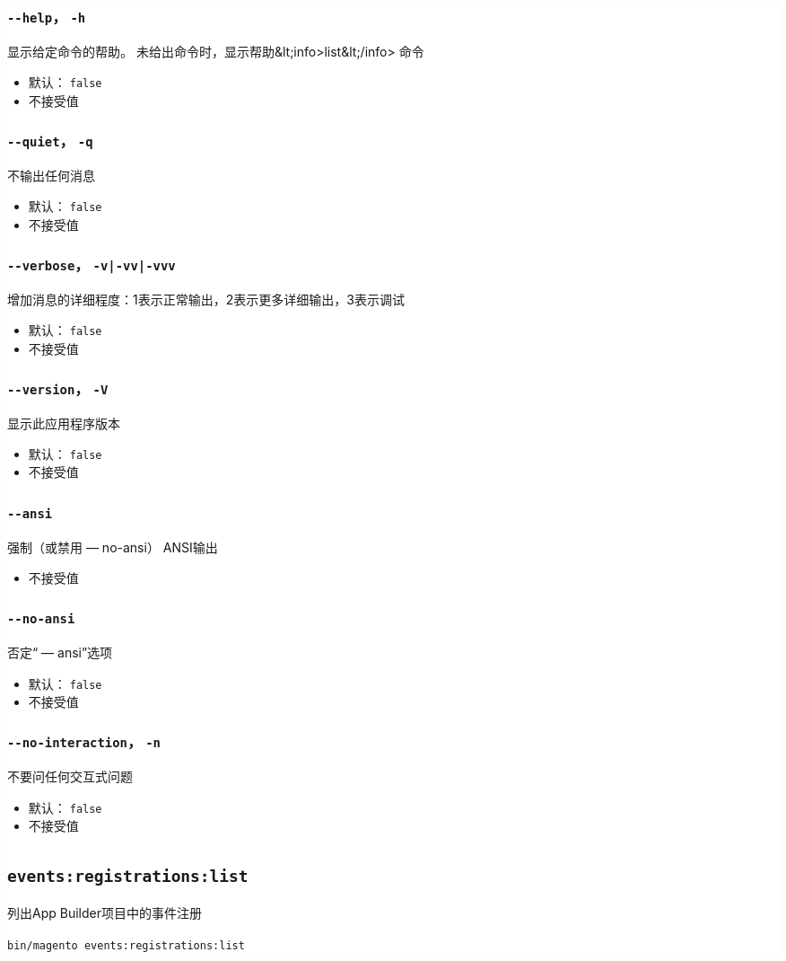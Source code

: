 ### `--help`， `-h`

显示给定命令的帮助。 未给出命令时，显示帮助\&lt;info>list\&lt;/info> 命令

- 默认： `false`
- 不接受值

### `--quiet`， `-q`

不输出任何消息

- 默认： `false`
- 不接受值

### `--verbose`， `-v|-vv|-vvv`

增加消息的详细程度：1表示正常输出，2表示更多详细输出，3表示调试

- 默认： `false`
- 不接受值

### `--version`， `-V`

显示此应用程序版本

- 默认： `false`
- 不接受值

### `--ansi`

强制（或禁用 — no-ansi） ANSI输出

- 不接受值

### `--no-ansi`

否定“ — ansi”选项

- 默认： `false`
- 不接受值

### `--no-interaction`， `-n`

不要问任何交互式问题

- 默认： `false`
- 不接受值


## `events:registrations:list`

列出App Builder项目中的事件注册

```bash
bin/magento events:registrations:list
```
